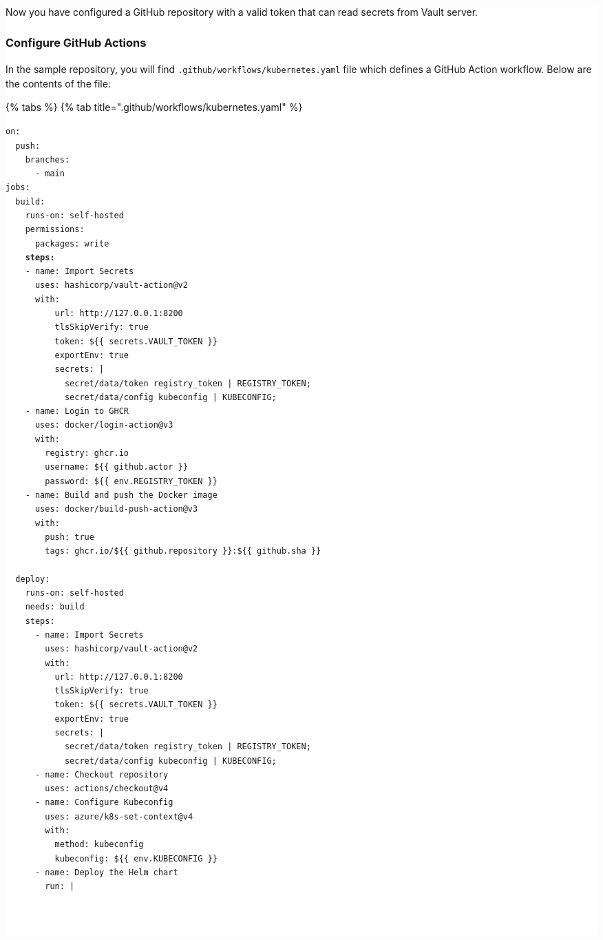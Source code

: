 Now you have configured a GitHub repository with a valid token that can read secrets from Vault server.

### Configure GitHub Actions

In the sample repository, you will find `.github/workflows/kubernetes.yaml` file which defines a GitHub Action workflow. Below are the contents of the file:

{% tabs %}
{% tab title=".github/workflows/kubernetes.yaml" %}
<pre class="language-yaml" data-line-numbers><code class="lang-yaml">on:
  push:
    branches:
      - main
jobs: 
  build: 
    runs-on: self-hosted
    permissions:
      packages: write
<strong>    steps: 
</strong>    - name: Import Secrets
      uses: hashicorp/vault-action@v2
      with:
          url: http://127.0.0.1:8200
          tlsSkipVerify: true
          token: ${{ secrets.VAULT_TOKEN }}
          exportEnv: true
          secrets: |
            secret/data/token registry_token | REGISTRY_TOKEN;
            secret/data/config kubeconfig | KUBECONFIG;
    - name: Login to GHCR
      uses: docker/login-action@v3
      with: 
        registry: ghcr.io
        username: ${{ github.actor }}
        password: ${{ env.REGISTRY_TOKEN }}
    - name: Build and push the Docker image
      uses: docker/build-push-action@v3
      with:
        push: true
        tags: ghcr.io/${{ github.repository }}:${{ github.sha }}
    
  deploy:
    runs-on: self-hosted
    needs: build
    steps:
      - name: Import Secrets
        uses: hashicorp/vault-action@v2
        with:
          url: http://127.0.0.1:8200
          tlsSkipVerify: true
          token: ${{ secrets.VAULT_TOKEN }}
          exportEnv: true
          secrets: |
            secret/data/token registry_token | REGISTRY_TOKEN;
            secret/data/config kubeconfig | KUBECONFIG;
      - name: Checkout repository
        uses: actions/checkout@v4
      - name: Configure Kubeconfig
        uses: azure/k8s-set-context@v4
        with:
          method: kubeconfig
          kubeconfig: ${{ env.KUBECONFIG }}  
      - name: Deploy the Helm chart
        run: |